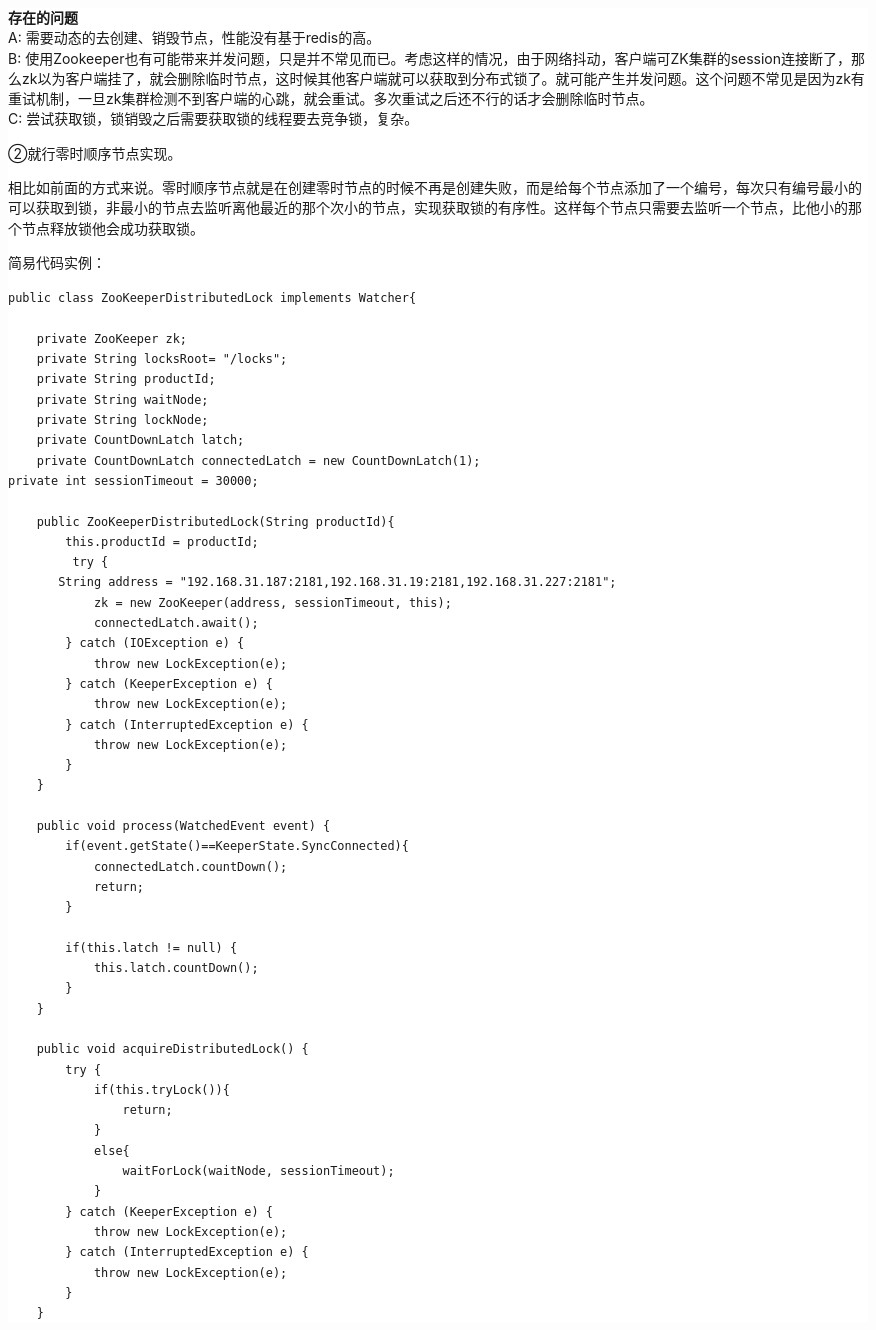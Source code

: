 **存在的问题**       
A: 需要动态的去创建、销毁节点，性能没有基于redis的高。     
B: 使用Zookeeper也有可能带来并发问题，只是并不常见而已。考虑这样的情况，由于网络抖动，客户端可ZK集群的session连接断了，那么zk以为客户端挂了，就会删除临时节点，这时候其他客户端就可以获取到分布式锁了。就可能产生并发问题。这个问题不常见是因为zk有重试机制，一旦zk集群检测不到客户端的心跳，就会重试。多次重试之后还不行的话才会删除临时节点。     
C: 尝试获取锁，锁销毁之后需要获取锁的线程要去竞争锁，复杂。    

②就行零时顺序节点实现。     

相比如前面的方式来说。零时顺序节点就是在创建零时节点的时候不再是创建失败，而是给每个节点添加了一个编号，每次只有编号最小的可以获取到锁，非最小的节点去监听离他最近的那个次小的节点，实现获取锁的有序性。这样每个节点只需要去监听一个节点，比他小的那个节点释放锁他会成功获取锁。     

简易代码实例：     

```
public class ZooKeeperDistributedLock implements Watcher{
	
    private ZooKeeper zk;
    private String locksRoot= "/locks";
    private String productId;
    private String waitNode;
    private String lockNode;
    private CountDownLatch latch;
    private CountDownLatch connectedLatch = new CountDownLatch(1);
private int sessionTimeout = 30000; 

    public ZooKeeperDistributedLock(String productId){
        this.productId = productId;
         try {
	   String address = "192.168.31.187:2181,192.168.31.19:2181,192.168.31.227:2181";
            zk = new ZooKeeper(address, sessionTimeout, this);
            connectedLatch.await();
        } catch (IOException e) {
            throw new LockException(e);
        } catch (KeeperException e) {
            throw new LockException(e);
        } catch (InterruptedException e) {
            throw new LockException(e);
        }
    }

    public void process(WatchedEvent event) {
        if(event.getState()==KeeperState.SyncConnected){
            connectedLatch.countDown();
            return;
        }

        if(this.latch != null) {  
            this.latch.countDown(); 
        }
    }

    public void acquireDistributedLock() {   
        try {
            if(this.tryLock()){
                return;
            }
            else{
                waitForLock(waitNode, sessionTimeout);
            }
        } catch (KeeperException e) {
            throw new LockException(e);
        } catch (InterruptedException e) {
            throw new LockException(e);
        } 
    }

```